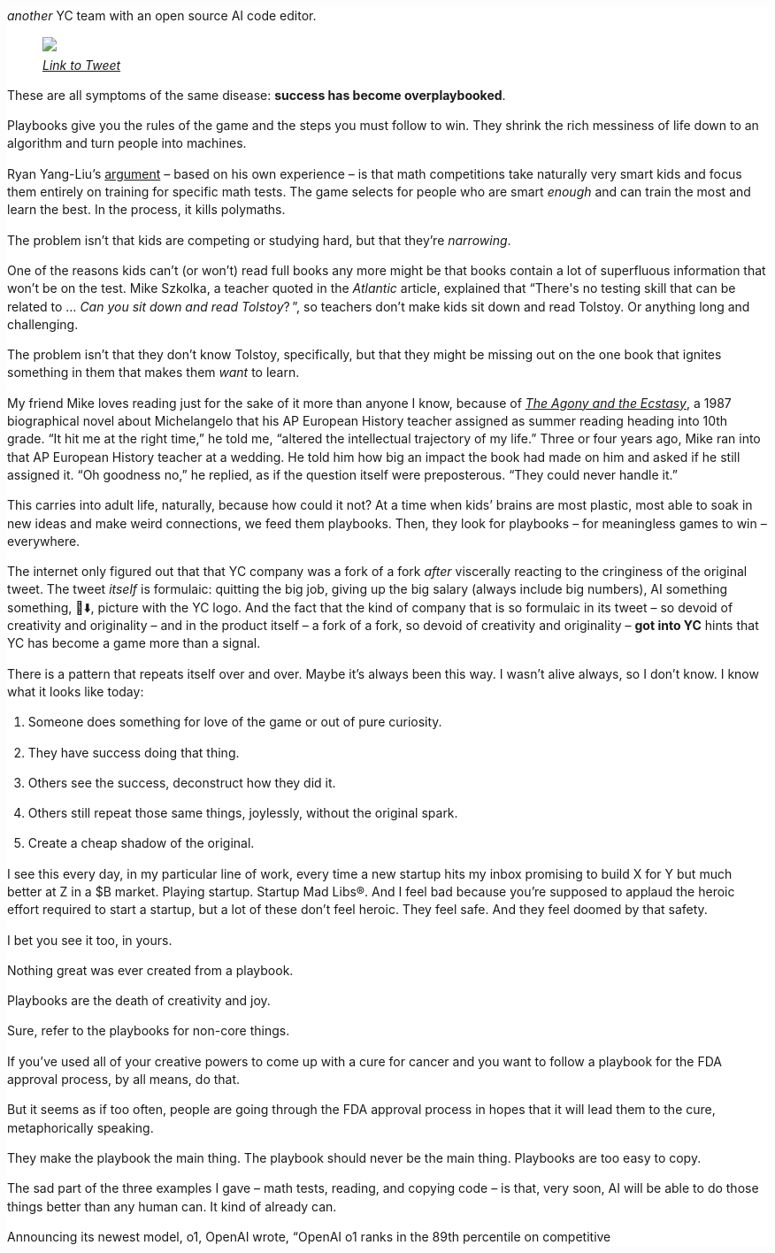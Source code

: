 </span><em>another </em><span>YC team with an open source AI code editor. </span></p><div><figure><a href="https://substack.com/redirect/c017205a-b4f4-4350-9044-92692f777f1f?j=eyJ1IjoiOXAwZ3QifQ.gb8J5T7GnA_ZlNuaMZjmlXXepKbqOsa8-6m8ExkRNpU"><img src="https://substackcdn.com/image/fetch/w_1220,c_limit,f_auto,q_auto:good,fl_progressive:steep/https%3A%2F%2Fsubstack-post-media.s3.amazonaws.com%2Fpublic%2Fimages%2F182fa8d7-943e-43b1-b9df-5462f51af9c9_610x760.png"></a><figcaption><em><a href="https://substack.com/redirect/92362bf2-0361-4d9d-9c42-82a7d170178c?j=eyJ1IjoiOXAwZ3QifQ.gb8J5T7GnA_ZlNuaMZjmlXXepKbqOsa8-6m8ExkRNpU">Link to Tweet</a></em></figcaption></figure></div><p><span>These are all symptoms of the same disease: </span><strong>success has become overplaybooked</strong><span>.</span></p><p>Playbooks give you the rules of the game and the steps you must follow to win. They shrink the rich messiness of life down to an algorithm and turn people into machines. </p><p><span>Ryan Yang-Liu’s </span><a href="https://substack.com/redirect/4ea6144b-56a2-4b7f-90f3-ff16a2ed41e0?j=eyJ1IjoiOXAwZ3QifQ.gb8J5T7GnA_ZlNuaMZjmlXXepKbqOsa8-6m8ExkRNpU">argument</a><span> – based on his own experience – is that math competitions take naturally very smart kids and focus them entirely on training for specific math tests. The game selects for people who are smart </span><em>enough</em><span> and can train the most and learn the best. In the process, it kills polymaths. </span></p><p><span>The problem isn’t that kids are competing or studying hard, but that they’re </span><em>narrowing</em><span>. </span></p><p><span>One of the reasons kids can’t (or won’t) read full books any more might be that books contain a lot of superfluous information that won’t be on the test. Mike Szkolka, a teacher quoted in the </span><em>Atlantic</em><span> article, explained that “There's no testing skill that can be related to … </span><em>Can you sit down and read Tolstoy</em><span>? ”, so teachers don’t make kids sit down and read Tolstoy. Or anything long and challenging. </span></p><p><span>The problem isn’t that they don’t know Tolstoy, specifically, but that they might be missing out on the one book that ignites something in them that makes them </span><em>want</em><span> to learn.</span></p><p><span>My friend Mike loves reading just for the sake of it more than anyone I know, because of </span><em><a href="https://substack.com/redirect/edb8646e-80e4-4490-a2b0-1a99ce3de87a?j=eyJ1IjoiOXAwZ3QifQ.gb8J5T7GnA_ZlNuaMZjmlXXepKbqOsa8-6m8ExkRNpU">The Agony and the Ecstasy</a></em><span>, a 1987 biographical novel about Michelangelo that his AP European History teacher assigned as summer reading heading into 10th grade. “It hit me at the right time,” he told me, “altered the intellectual trajectory of my life.” Three or four years ago, Mike ran into that AP European History teacher at a wedding. He told him how big an impact the book had made on him and asked if he still assigned it. “Oh goodness no,” he replied, as if the question itself were preposterous. “They could never handle it.” </span></p><p>This carries into adult life, naturally, because how could it not? At a time when kids’ brains are most plastic, most able to soak in new ideas and make weird connections, we feed them playbooks. Then, they look for playbooks – for meaningless games to win – everywhere. </p><p><span>The internet only figured out that that YC company was a fork of a fork </span><em>after</em><span> viscerally reacting to the cringiness of the original tweet. The tweet </span><em>itself</em><span> is formulaic: quitting the big job, giving up the big salary (always include big numbers), AI something something, 🧵⬇️, picture with the YC logo. And the fact that the kind of company that is so formulaic in its tweet – so devoid of creativity and originality – and in the product itself – a fork of a fork, so devoid of creativity and originality – </span><strong>got into YC</strong><span> hints that YC has become a game more than a signal. </span></p><p>There is a pattern that repeats itself over and over. Maybe it’s always been this way. I wasn’t alive always, so I don’t know. I know what it looks like today: </p><ol><li><p>Someone does something for love of the game or out of pure curiosity. </p></li><li><p>They have success doing that thing. </p></li><li><p>Others see the success, deconstruct how they did it. </p></li><li><p>Others still repeat those same things, joylessly, without the original spark. </p></li><li><p>Create a cheap shadow of the original. </p></li></ol><p>I see this every day, in my particular line of work, every time a new startup hits my inbox promising to build X for Y but much better at Z in a $B market. Playing startup. Startup Mad Libs®. And I feel bad because you’re supposed to applaud the heroic effort required to start a startup, but a lot of these don’t feel heroic. They feel safe. And they feel doomed by that safety. </p><p>I bet you see it too, in yours. </p><p>Nothing great was ever created from a playbook. </p><p>Playbooks are the death of creativity and joy.</p><p>Sure, refer to the playbooks for non-core things. </p><p>If you’ve used all of your creative powers to come up with a cure for cancer and you want to follow a playbook for the FDA approval process, by all means, do that. </p><p>But it seems as if too often, people are going through the FDA approval process in hopes that it will lead them to the cure, metaphorically speaking. </p><p>They make the playbook the main thing. The playbook should never be the main thing. Playbooks are too easy to copy. </p><p>The sad part of the three examples I gave – math tests, reading, and copying code – is that, very soon, AI will be able to do those things better than any human can. It kind of already can. </p><p>Announcing its newest model, o1, OpenAI wrote, “OpenAI o1 ranks in the 89th percentile on competitive